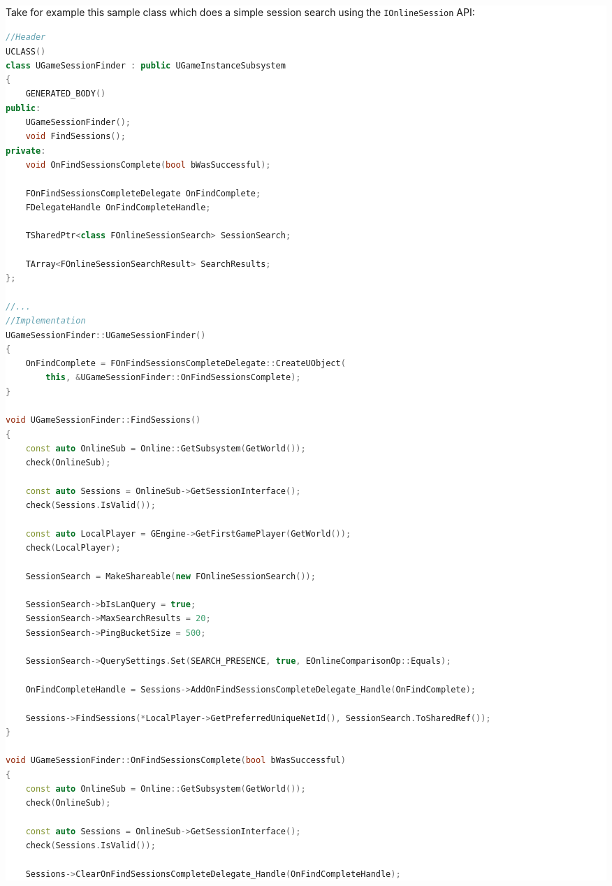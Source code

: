Take for example this sample class which does a simple session search using the `IOnlineSession` API:

```cpp
//Header
UCLASS()
class UGameSessionFinder : public UGameInstanceSubsystem
{
	GENERATED_BODY()
public:
	UGameSessionFinder();
	void FindSessions();
private:
	void OnFindSessionsComplete(bool bWasSuccessful);

	FOnFindSessionsCompleteDelegate OnFindComplete;
	FDelegateHandle OnFindCompleteHandle;

	TSharedPtr<class FOnlineSessionSearch> SessionSearch;

	TArray<FOnlineSessionSearchResult> SearchResults;
};

//...
//Implementation
UGameSessionFinder::UGameSessionFinder()
{
	OnFindComplete = FOnFindSessionsCompleteDelegate::CreateUObject(
		this, &UGameSessionFinder::OnFindSessionsComplete);
}

void UGameSessionFinder::FindSessions()
{
	const auto OnlineSub = Online::GetSubsystem(GetWorld());
	check(OnlineSub);

	const auto Sessions = OnlineSub->GetSessionInterface();
	check(Sessions.IsValid());

	const auto LocalPlayer = GEngine->GetFirstGamePlayer(GetWorld());
	check(LocalPlayer);

 	SessionSearch = MakeShareable(new FOnlineSessionSearch());

	SessionSearch->bIsLanQuery = true;
	SessionSearch->MaxSearchResults = 20;
	SessionSearch->PingBucketSize = 500;

	SessionSearch->QuerySettings.Set(SEARCH_PRESENCE, true, EOnlineComparisonOp::Equals);

	OnFindCompleteHandle = Sessions->AddOnFindSessionsCompleteDelegate_Handle(OnFindComplete);

	Sessions->FindSessions(*LocalPlayer->GetPreferredUniqueNetId(), SessionSearch.ToSharedRef());
}

void UGameSessionFinder::OnFindSessionsComplete(bool bWasSuccessful)
{
	const auto OnlineSub = Online::GetSubsystem(GetWorld());
	check(OnlineSub);

	const auto Sessions = OnlineSub->GetSessionInterface();
	check(Sessions.IsValid());

	Sessions->ClearOnFindSessionsCompleteDelegate_Handle(OnFindCompleteHandle);
```